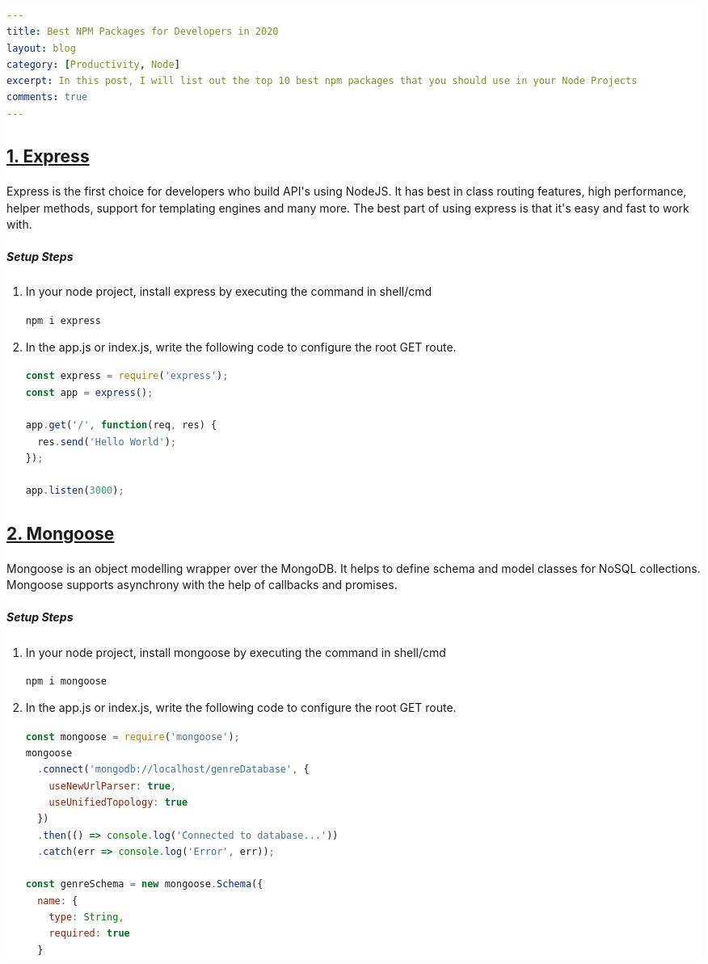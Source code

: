 ```yaml
---
title: Best NPM Packages for Developers in 2020
layout: blog
category: [Productivity, Node]
excerpt: In this post, I will list out the top 10 best npm packages that you should use in your Node Projects
comments: true
---
```


## [1. Express](https://www.npmjs.com/package/express)

Express is the first choice for developers who build API's using NodeJS. It has best in class routing features, high performance, helper methods, support for templating engines and many more. The best part of using express is that it's easy and fast to work with.

##### Setup Steps

1. In your node project, install express by executing the command in shell/cmd

   ```console
   npm i express
   ```

2. In the app.js or index.js, write the following code to configure the root GET route.

   ```javascript
   const express = require('express');
   const app = express();

   app.get('/', function(req, res) {
     res.send('Hello World');
   });

   app.listen(3000);
   ```

## [2. Mongoose](https://www.npmjs.com/package/mongoose)

Mongoose is an object modelling wrapper over the MongoDB. It helps to define schema and model classes for NoSQL collections. Mongoose supports asynchrony with the help of callbacks and promises.

##### Setup Steps

1. In your node project, install mongoose by executing the command in shell/cmd

   ```console
   npm i mongoose
   ```

2. In the app.js or index.js, write the following code to configure the root GET route.

   ```javascript
   const mongoose = require('mongoose');
   mongoose
     .connect('mongodb://localhost/genreDatabase', {
       useNewUrlParser: true,
       useUnifiedTopology: true
     })
     .then(() => console.log('Connected to database...'))
     .catch(err => console.log('Error', err));

   const genreSchema = new mongoose.Schema({
     name: {
       type: String,
       required: true
     }
   ```
